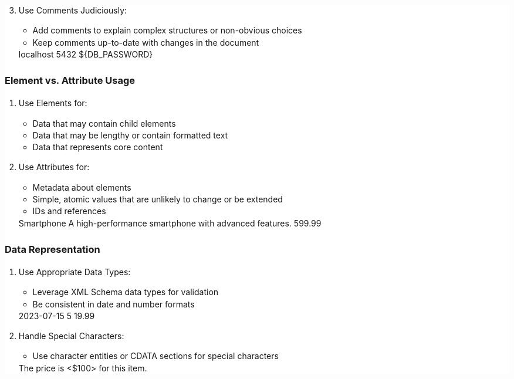 3. Use Comments Judiciously:
   - Add comments to explain complex structures or non-obvious choices
   - Keep comments up-to-date with changes in the document

   <example>
   
   <database>
     <host>localhost</host>
     <port>5432</port>
     <!-- Use environment variable for password in production -->
     <password>${DB_PASSWORD}</password>
   </database>
   </example>

### Element vs. Attribute Usage

1. Use Elements for:
   - Data that may contain child elements
   - Data that may be lengthy or contain formatted text
   - Data that represents core content

2. Use Attributes for:
   - Metadata about elements
   - Simple, atomic values that are unlikely to change or be extended
   - IDs and references

   <example>
   <product id="12345" category="electronics">
     <name>Smartphone</name>
     <description>
       A high-performance smartphone with advanced features.
     </description>
     <price currency="USD">599.99</price>
   </product>
   </example>

### Data Representation

1. Use Appropriate Data Types:
   - Leverage XML Schema data types for validation
   - Be consistent in date and number formats

   <example>
   <order>
     <orderDate>2023-07-15</orderDate>
     <quantity>5</quantity>
     <unitPrice>19.99</unitPrice>
   </order>
   </example>

2. Handle Special Characters:
   - Use character entities or CDATA sections for special characters

   <example>
   <description>
     The price is &lt;$100&gt; for this item.
   </description>

